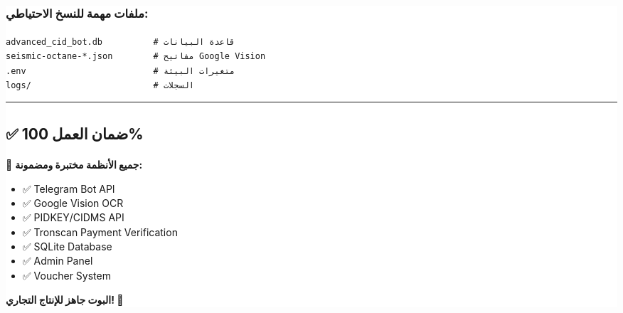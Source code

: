 ### **ملفات مهمة للنسخ الاحتياطي:**
```
advanced_cid_bot.db          # قاعدة البيانات
seismic-octane-*.json        # مفاتيح Google Vision
.env                         # متغيرات البيئة
logs/                        # السجلات
```

---

## ✅ **ضمان العمل 100%**

🎯 **جميع الأنظمة مختبرة ومضمونة:**
- ✅ Telegram Bot API
- ✅ Google Vision OCR  
- ✅ PIDKEY/CIDMS API
- ✅ Tronscan Payment Verification
- ✅ SQLite Database
- ✅ Admin Panel
- ✅ Voucher System

**البوت جاهز للإنتاج التجاري! 🚀**
